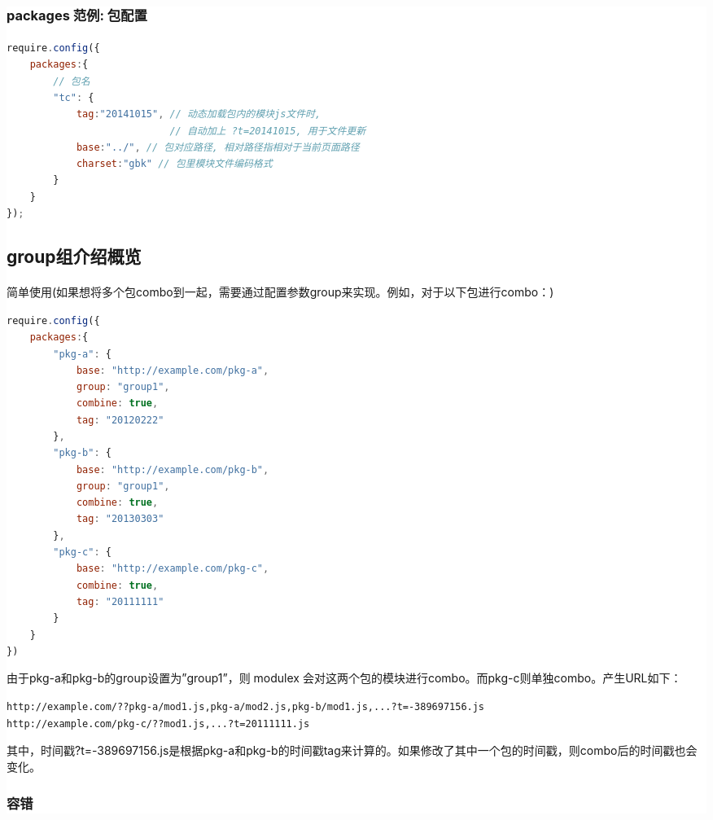 ### packages 范例: 包配置

```js
require.config({
    packages:{
        // 包名
        "tc": {
            tag:"20141015", // 动态加载包内的模块js文件时,
                            // 自动加上 ?t=20141015, 用于文件更新
            base:"../", // 包对应路径, 相对路径指相对于当前页面路径
            charset:"gbk" // 包里模块文件编码格式
        }
    }
});
```

## group组介绍概览

简单使用(如果想将多个包combo到一起，需要通过配置参数group来实现。例如，对于以下包进行combo：)

```js
require.config({
	packages:{
		"pkg-a": {
		    base: "http://example.com/pkg-a",
		    group: "group1",
		    combine: true,
		    tag: "20120222"
		},
		"pkg-b": {
		    base: "http://example.com/pkg-b",
		    group: "group1",
		    combine: true,
		    tag: "20130303"
		},
		"pkg-c": {
		    base: "http://example.com/pkg-c",
		    combine: true,
		    tag: "20111111"
		}
	}
})
```

由于pkg-a和pkg-b的group设置为”group1”，则 modulex 会对这两个包的模块进行combo。而pkg-c则单独combo。产生URL如下：

```
http://example.com/??pkg-a/mod1.js,pkg-a/mod2.js,pkg-b/mod1.js,...?t=-389697156.js
http://example.com/pkg-c/??mod1.js,...?t=20111111.js
```

其中，时间戳?t=-389697156.js是根据pkg-a和pkg-b的时间戳tag来计算的。如果修改了其中一个包的时间戳，则combo后的时间戳也会变化。

### 容错
